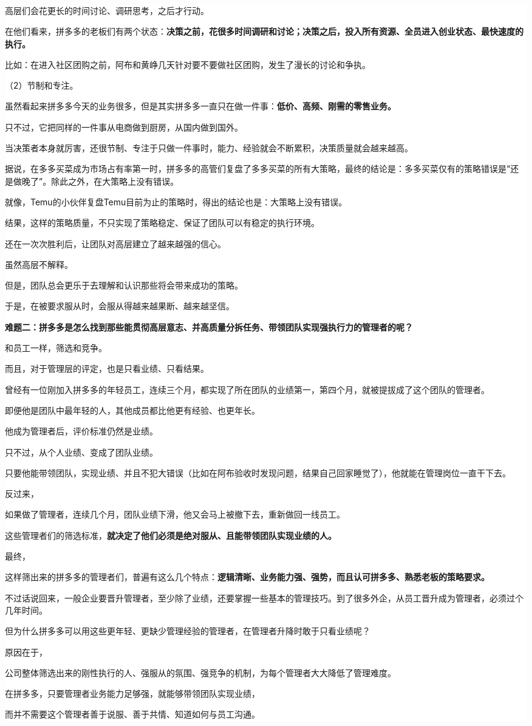 高层们会花更长的时间讨论、调研思考，之后才行动。  
  
在他们看来，拼多多的老板们有两个状态：**决策之前，花很多时间调研和讨论；决策之后，投入所有资源、全员进入创业状态、最快速度的执行。**  
  
比如：在进入社区团购之前，阿布和黄峥几天针对要不要做社区团购，发生了漫长的讨论和争执。  
  
（2）节制和专注。  
  
虽然看起来拼多多今天的业务很多，但是其实拼多多一直只在做一件事：**低价、高频、刚需的零售业务。**  
  
只不过，它把同样的一件事从电商做到厨房，从国内做到国外。  
  
当决策者本身就厉害，还很节制、专注于只做一件事时，能力、经验就会不断累积，决策质量就会越来越高。  
  
据说，在多多买菜成为市场占有率第一时，拼多多的高管们复盘了多多买菜的所有大策略，最终的结论是：多多买菜仅有的策略错误是“还是做晚了”。除此之外，在大策略上没有错误。  
  
就像，Temu的小伙伴复盘Temu目前为止的策略时，得出的结论也是：大策略上没有错误。  
  
结果，这样的策略质量，不只实现了策略稳定、保证了团队可以有稳定的执行环境。  
  
还在一次次胜利后，让团队对高层建立了越来越强的信心。  
  
虽然高层不解释。  
  
但是，团队总会更乐于去理解和认识那些将会带来成功的策略。  
  
于是，在被要求服从时，会服从得越来越果断、越来越坚信。  
  
**难题二：拼多多是怎么找到那些能贯彻高层意志、并高质量分拆任务、带领团队实现强执行力的管理者的呢？**  
  
和员工一样，筛选和竞争。  
  
而且，对于管理层的评定，也是只看业绩、只看结果。  
  
曾经有一位刚加入拼多多的年轻员工，连续三个月，都实现了所在团队的业绩第一，第四个月，就被提拔成了这个团队的管理者。  
  
即便他是团队中最年轻的人，其他成员都比他更有经验、也更年长。  
  
他成为管理者后，评价标准仍然是业绩。  
  
只不过，从个人业绩、变成了团队业绩。  
  
只要他能带领团队，实现业绩、并且不犯大错误（比如在阿布验收时发现问题，结果自己回家睡觉了），他就能在管理岗位一直干下去。  
  
反过来，  
  
如果做了管理者，连续几个月，团队业绩下滑，他又会马上被撤下去，重新做回一线员工。  
  
这些管理者们的筛选标准，**就决定了他们必须是绝对服从、且能带领团队实现业绩的人。**  
  
最终，  
  
这样筛出来的拼多多的管理者们，普遍有这么几个特点：**逻辑清晰、业务能力强、强势，而且认可拼多多、熟悉老板的策略要求。**  
  
不过话说回来，一般企业要晋升管理者，至少除了业绩，还要掌握一些基本的管理技巧。到了很多外企，从员工晋升成为管理者，必须过个几年时间。  
  
但为什么拼多多可以用这些更年轻、更缺少管理经验的管理者，在管理者升降时敢于只看业绩呢？  
  
原因在于，  
  
公司整体筛选出来的刚性执行的人、强服从的氛围、强竞争的机制，为每个管理者大大降低了管理难度。  
  
在拼多多，只要管理者业务能力足够强，就能够带领团队实现业绩，  
  
而并不需要这个管理者善于说服、善于共情、知道如何与员工沟通。  
  